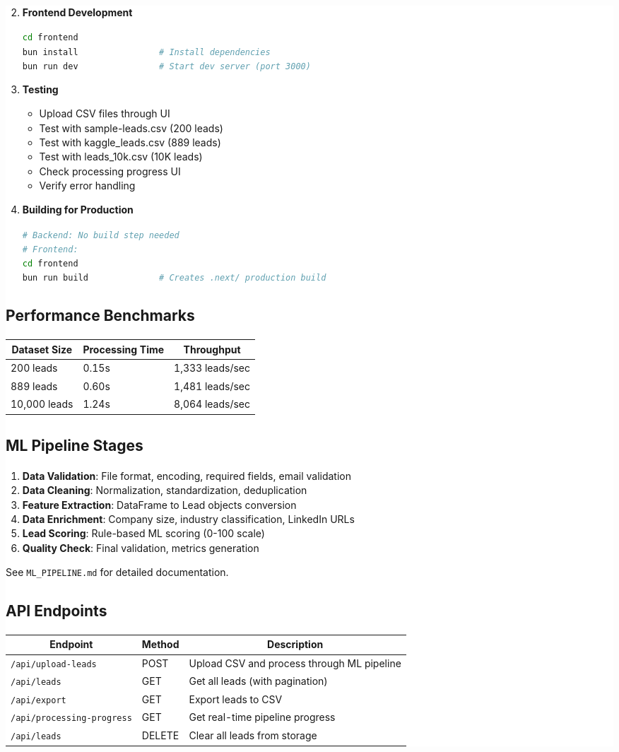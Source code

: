2. **Frontend Development**
   ```bash
   cd frontend
   bun install                # Install dependencies
   bun run dev                # Start dev server (port 3000)
   ```

3. **Testing**
   - Upload CSV files through UI
   - Test with sample-leads.csv (200 leads)
   - Test with kaggle_leads.csv (889 leads)
   - Test with leads_10k.csv (10K leads)
   - Check processing progress UI
   - Verify error handling

4. **Building for Production**
   ```bash
   # Backend: No build step needed
   # Frontend:
   cd frontend
   bun run build              # Creates .next/ production build
   ```

## Performance Benchmarks

| Dataset Size | Processing Time | Throughput |
|--------------|----------------|------------|
| 200 leads | 0.15s | 1,333 leads/sec |
| 889 leads | 0.60s | 1,481 leads/sec |
| 10,000 leads | 1.24s | 8,064 leads/sec |

## ML Pipeline Stages

1. **Data Validation**: File format, encoding, required fields, email validation
2. **Data Cleaning**: Normalization, standardization, deduplication
3. **Feature Extraction**: DataFrame to Lead objects conversion
4. **Data Enrichment**: Company size, industry classification, LinkedIn URLs
5. **Lead Scoring**: Rule-based ML scoring (0-100 scale)
6. **Quality Check**: Final validation, metrics generation

See `ML_PIPELINE.md` for detailed documentation.

## API Endpoints

| Endpoint | Method | Description |
|----------|--------|-------------|
| `/api/upload-leads` | POST | Upload CSV and process through ML pipeline |
| `/api/leads` | GET | Get all leads (with pagination) |
| `/api/export` | GET | Export leads to CSV |
| `/api/processing-progress` | GET | Get real-time pipeline progress |
| `/api/leads` | DELETE | Clear all leads from storage |
